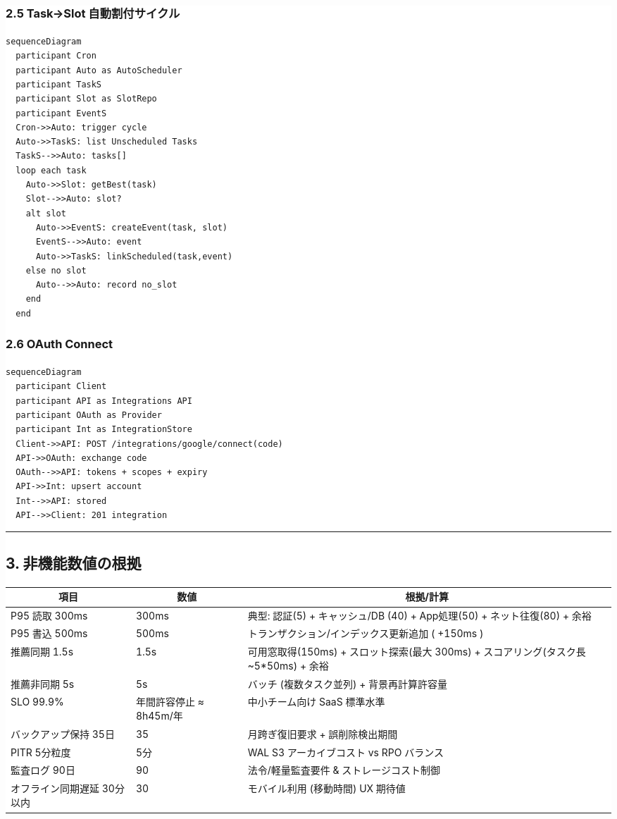 ### 2.5 Task→Slot 自動割付サイクル
```mermaid
sequenceDiagram
  participant Cron
  participant Auto as AutoScheduler
  participant TaskS
  participant Slot as SlotRepo
  participant EventS
  Cron->>Auto: trigger cycle
  Auto->>TaskS: list Unscheduled Tasks
  TaskS-->>Auto: tasks[]
  loop each task
    Auto->>Slot: getBest(task)
    Slot-->>Auto: slot?
    alt slot
      Auto->>EventS: createEvent(task, slot)
      EventS-->>Auto: event
      Auto->>TaskS: linkScheduled(task,event)
    else no slot
      Auto-->>Auto: record no_slot
    end
  end
```

### 2.6 OAuth Connect
```mermaid
sequenceDiagram
  participant Client
  participant API as Integrations API
  participant OAuth as Provider
  participant Int as IntegrationStore
  Client->>API: POST /integrations/google/connect(code)
  API->>OAuth: exchange code
  OAuth-->>API: tokens + scopes + expiry
  API->>Int: upsert account
  Int-->>API: stored
  API-->>Client: 201 integration
```

---
## 3. 非機能数値の根拠
| 項目 | 数値 | 根拠/計算 |
|------|------|-----------|
| P95 読取 300ms | 300ms | 典型: 認証(5) + キャッシュ/DB (40) + App処理(50) + ネット往復(80) + 余裕 | 
| P95 書込 500ms | 500ms | トランザクション/インデックス更新追加 ( +150ms ) |
| 推薦同期 1.5s | 1.5s | 可用窓取得(150ms) + スロット探索(最大 300ms) + スコアリング(タスク長~5*50ms) + 余裕 |
| 推薦非同期 5s | 5s | バッチ (複数タスク並列) + 背景再計算許容量 |
| SLO 99.9% | 年間許容停止 ≈ 8h45m/年 | 中小チーム向け SaaS 標準水準 |
| バックアップ保持 35日 | 35 | 月跨ぎ復旧要求 + 誤削除検出期間 |
| PITR 5分粒度 | 5分 | WAL S3 アーカイブコスト vs RPO バランス |
| 監査ログ 90日 | 90 | 法令/軽量監査要件 & ストレージコスト制御 |
| オフライン同期遅延 30分以内 | 30 | モバイル利用 (移動時間) UX 期待値 |
